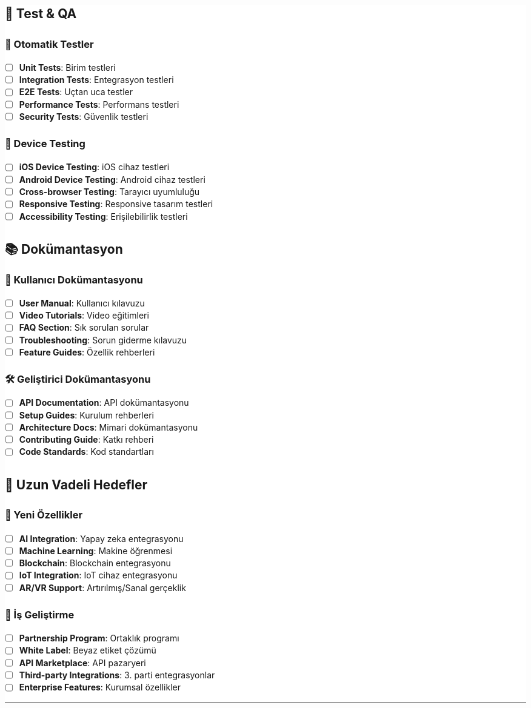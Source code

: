 ## 🧪 Test & QA

### 🔬 Otomatik Testler
- [ ] **Unit Tests**: Birim testleri
- [ ] **Integration Tests**: Entegrasyon testleri
- [ ] **E2E Tests**: Uçtan uca testler
- [ ] **Performance Tests**: Performans testleri
- [ ] **Security Tests**: Güvenlik testleri

### 📱 Device Testing
- [ ] **iOS Device Testing**: iOS cihaz testleri
- [ ] **Android Device Testing**: Android cihaz testleri
- [ ] **Cross-browser Testing**: Tarayıcı uyumluluğu
- [ ] **Responsive Testing**: Responsive tasarım testleri
- [ ] **Accessibility Testing**: Erişilebilirlik testleri

## 📚 Dokümantasyon

### 📖 Kullanıcı Dokümantasyonu
- [ ] **User Manual**: Kullanıcı kılavuzu
- [ ] **Video Tutorials**: Video eğitimleri
- [ ] **FAQ Section**: Sık sorulan sorular
- [ ] **Troubleshooting**: Sorun giderme kılavuzu
- [ ] **Feature Guides**: Özellik rehberleri

### 🛠️ Geliştirici Dokümantasyonu
- [ ] **API Documentation**: API dokümantasyonu
- [ ] **Setup Guides**: Kurulum rehberleri
- [ ] **Architecture Docs**: Mimari dokümantasyonu
- [ ] **Contributing Guide**: Katkı rehberi
- [ ] **Code Standards**: Kod standartları

## 🎯 Uzun Vadeli Hedefler

### 🌟 Yeni Özellikler
- [ ] **AI Integration**: Yapay zeka entegrasyonu
- [ ] **Machine Learning**: Makine öğrenmesi
- [ ] **Blockchain**: Blockchain entegrasyonu
- [ ] **IoT Integration**: IoT cihaz entegrasyonu
- [ ] **AR/VR Support**: Artırılmış/Sanal gerçeklik

### 🏢 İş Geliştirme
- [ ] **Partnership Program**: Ortaklık programı
- [ ] **White Label**: Beyaz etiket çözümü
- [ ] **API Marketplace**: API pazaryeri
- [ ] **Third-party Integrations**: 3. parti entegrasyonlar
- [ ] **Enterprise Features**: Kurumsal özellikler

---